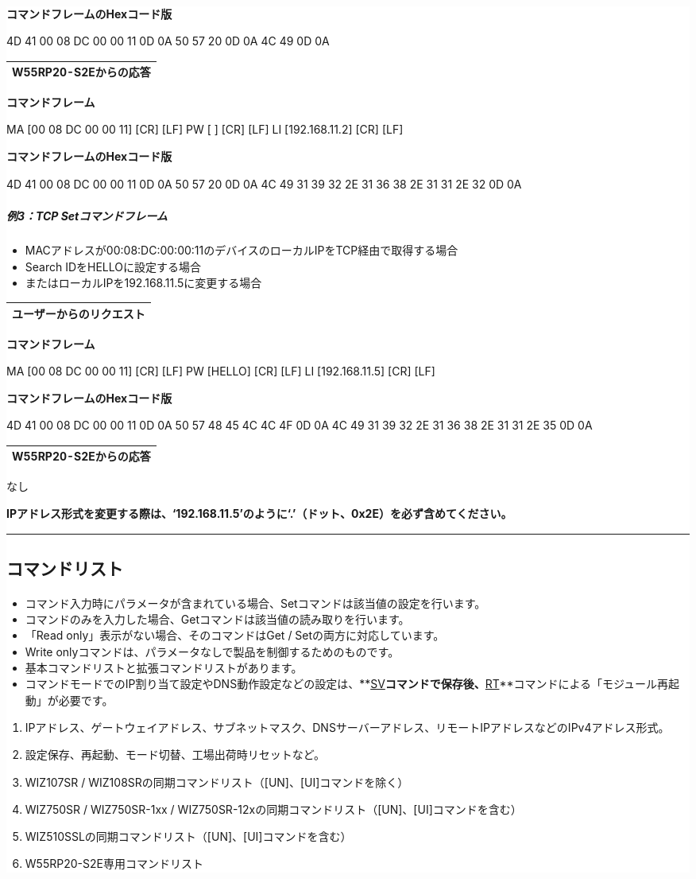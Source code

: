 **コマンドフレームのHexコード版**

4D 41 00 08 DC 00 00 11 0D 0A 50 57 20 0D 0A 4C 49 0D 0A

| W55RP20-S2Eからの応答 |
| ---------------------- |

**コマンドフレーム**

MA [00 08 DC 00 00 11] [CR] [LF] PW [ ] [CR] [LF] LI [192.168.11.2] [CR] [LF]

**コマンドフレームのHexコード版**

4D 41 00 08 DC 00 00 11 0D 0A 50 57 20 0D 0A 4C 49 31 39 32 2E 31 36 38 2E 31 31 2E 32 0D 0A

##### 例3：TCP Setコマンドフレーム

- MACアドレスが00:08:DC:00:00:11のデバイスのローカルIPをTCP経由で取得する場合
- Search IDをHELLOに設定する場合
- またはローカルIPを192.168.11.5に変更する場合

| ユーザーからのリクエスト |
| ---------------------- |

**コマンドフレーム**

MA [00 08 DC 00 00 11] [CR] [LF] PW [HELLO] [CR] [LF] LI [192.168.11.5] [CR] [LF]

**コマンドフレームのHexコード版**

4D 41 00 08 DC 00 00 11 0D 0A 50 57 48 45 4C 4C 4F 0D 0A 4C 49 31 39 32 2E 31 36 38 2E 31 31 2E 35 0D 0A

| W55RP20-S2Eからの応答 |
| ------------------- |

なし

**IPアドレス形式を変更する際は、‘192.168.11.5’のように‘.’（ドット、0x2E）を必ず含めてください。**

-----

## コマンドリスト
- コマンド入力時にパラメータが含まれている場合、Setコマンドは該当値の設定を行います。
- コマンドのみを入力した場合、Getコマンドは該当値の読み取りを行います。
- 「Read only」表示がない場合、そのコマンドはGet / Setの両方に対応しています。
- Write onlyコマンドは、パラメータなしで製品を制御するためのものです。
- 基本コマンドリストと拡張コマンドリストがあります。
- コマンドモードでのIP割り当て設定やDNS動作設定などの設定は、**[SV](#sv)**コマンドで保存後、**[RT](#rt)**コマンドによる「モジュール再起動」が必要です。

1. IPアドレス、ゲートウェイアドレス、サブネットマスク、DNSサーバーアドレス、リモートIPアドレスなどのIPv4アドレス形式。

2. 設定保存、再起動、モード切替、工場出荷時リセットなど。

3. WIZ107SR / WIZ108SRの同期コマンドリスト（\[UN\]、\[UI\]コマンドを除く）

4. WIZ750SR / WIZ750SR-1xx / WIZ750SR-12xの同期コマンドリスト（\[UN\]、\[UI\]コマンドを含む）

5. WIZ510SSLの同期コマンドリスト（\[UN\]、\[UI\]コマンドを含む）

6. W55RP20-S2E専用コマンドリスト
